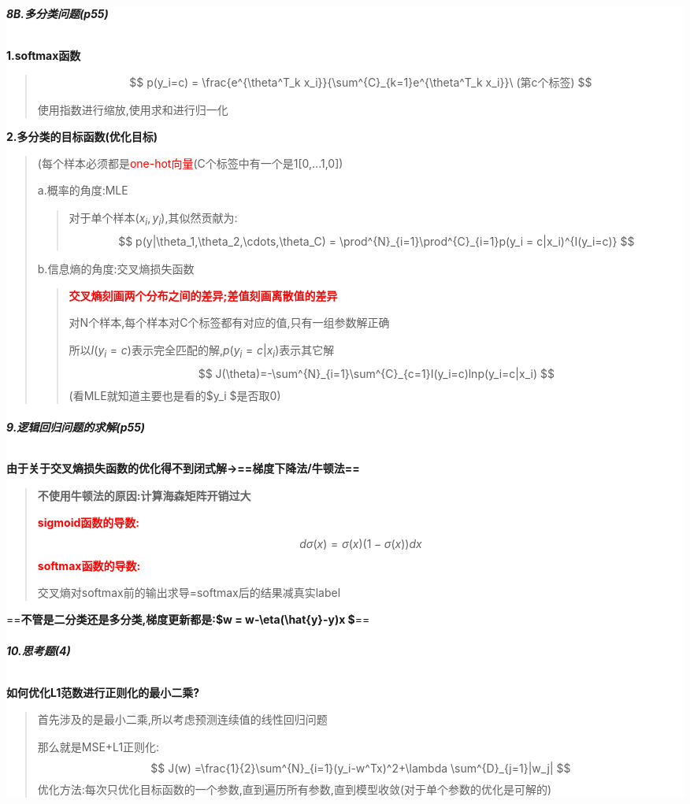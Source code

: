 ###### **8B.多分类问题(p55)**

**1.softmax函数**

>   $$
>   p(y_i=c) = \frac{e^{\theta^T_k x_i}}{\sum^{C}_{k=1}e^{\theta^T_k x_i}}\ (第c个标签)
>   $$
>
>   使用指数进行缩放,使用求和进行归一化

**2.多分类的目标函数(优化目标)**

>(每个样本必须都是<font color=red>one-hot向量</font>(C个标签中有一个是1[0,...1,0])
>
>a.概率的角度:MLE
>
>>   对于单个样本$(x_i,y_i)$,其似然贡献为:
>>   $$
>>   p(y|\theta_1,\theta_2,\cdots,\theta_C) = \prod^{N}_{i=1}\prod^{C}_{i=1}p(y_i = c|x_i)^{I(y_i=c)}
>>   $$
>
>b.信息熵的角度:交叉熵损失函数
>
>>   **<font color=red>交叉熵刻画两个分布之间的差异;差值刻画离散值的差异</font>**
>>
>>   对N个样本,每个样本对C个标签都有对应的值,只有一组参数解正确
>>
>>   所以$I(y_i=c)$表示完全匹配的解,$p(y_i=c|x_i)$表示其它解
>>   $$
>>   J(\theta)=-\sum^{N}_{i=1}\sum^{C}_{c=1}I(y_i=c)lnp(y_i=c|x_i)
>>   $$
>>   (看MLE就知道主要也是看的$y_i $是否取0)

###### **9.逻辑回归问题的求解(p55)**

**由于关于交叉熵损失函数的优化得不到闭式解->==梯度下降法/牛顿法==**

>   **不使用牛顿法的原因:计算海森矩阵开销过大**
>
>   **<font color=red>sigmoid函数的导数:</font>**
>   $$
>   d\sigma(x) = \sigma(x)(1-\sigma(x))dx
>   $$
>   **<font color=red>softmax函数的导数:</font>**
>
>   交叉熵对softmax前的输出求导=softmax后的结果减真实label

==**不管是二分类还是多分类,梯度更新都是:$w = w-\eta(\hat{y}-y)x $**==

###### **10.思考题(4)**

**如何优化L1范数进行正则化的最小二乘?**

>   首先涉及的是最小二乘,所以考虑预测连续值的线性回归问题
>
>   那么就是MSE+L1正则化:
>   $$
>   J(w) =\frac{1}{2}\sum^{N}_{i=1}(y_i-w^Tx)^2+\lambda \sum^{D}_{j=1}|w_j|
>   $$
>   优化方法:每次只优化目标函数的一个参数,直到遍历所有参数,直到模型收敛(对于单个参数的优化是可解的)
